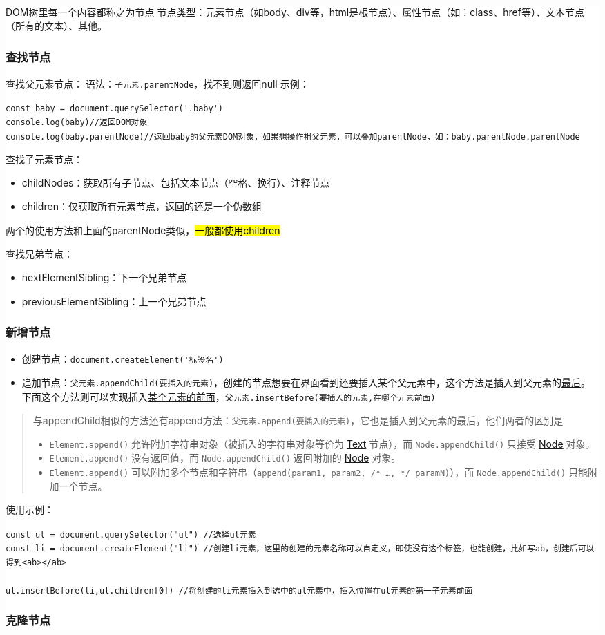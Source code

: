 DOM树里每一个内容都称之为节点
节点类型：元素节点（如body、div等，html是根节点）、属性节点（如：class、href等）、文本节点（所有的文本）、其他。

### 查找节点

查找父元素节点：
语法：`子元素.parentNode`，找不到则返回null
示例：
```
const baby = document.querySelector('.baby')
console.log(baby)//返回DOM对象
console.log(baby.parentNode)//返回baby的父元素DOM对象，如果想操作祖父元素，可以叠加parentNode，如：baby.parentNode.parentNode
```

查找子元素节点：

* childNodes：获取所有子节点、包括文本节点（空格、换行）、注释节点

* children：仅获取所有元素节点，返回的还是一个伪数组

两个的使用方法和上面的parentNode类似，<mark>一般都使用children</mark>


查找兄弟节点：

* nextElementSibling：下一个兄弟节点

* previousElementSibling：上一个兄弟节点

### 新增节点

* 创建节点：`document.createElement('标签名')`

* 追加节点：`父元素.appendChild(要插入的元素)`，创建的节点想要在界面看到还要插入某个父元素中，这个方法是插入到父元素的<u>最后</u>。下面这个方法则可以实现插入<u>某个元素的前面</u>，`父元素.insertBefore(要插入的元素,在哪个元素前面)`

> 与appendChild相似的方法还有append方法：`父元素.append(要插入的元素)`，它也是插入到父元素的最后，他们两者的区别是
> 
> * `Element.append()` 允许附加字符串对象（被插入的字符串对象等价为 [Text](https://developer.mozilla.org/zh-CN/docs/Web/API/Text) 节点），而 `Node.appendChild()` 只接受 [Node](https://developer.mozilla.org/zh-CN/docs/Web/API/Node) 对象。
> * `Element.append()` 没有返回值，而 `Node.appendChild()` 返回附加的 [Node](https://developer.mozilla.org/zh-CN/docs/Web/API/Node) 对象。
> * `Element.append()` 可以附加多个节点和字符串（`append(param1, param2, /* …, */ paramN)`），而 `Node.appendChild()` 只能附加一个节点。

使用示例：
```
const ul = document.querySelector("ul") //选择ul元素
const li = document.createElement("li") //创建li元素，这里的创建的元素名称可以自定义，即使没有这个标签，也能创建，比如写ab，创建后可以得到<ab></ab>

ul.insertBefore(li,ul.children[0]) //将创建的li元素插入到选中的ul元素中，插入位置在ul元素的第一子元素前面
```

### 克隆节点
